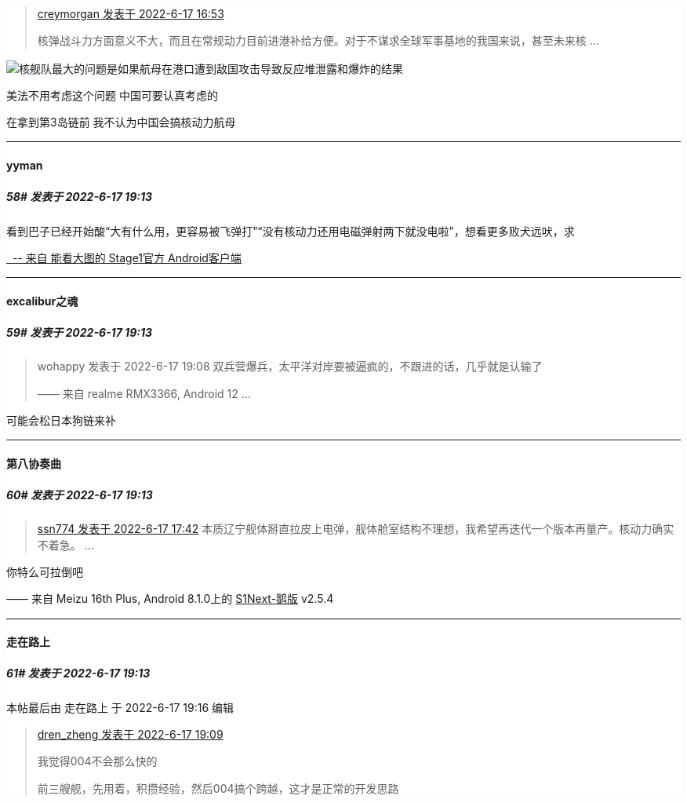 <blockquote><a href="httphttps://bbs.saraba1st.com/2b/forum.php?mod=redirect&amp;goto=findpost&amp;pid=56308365&amp;ptid=2076357" target="_blank">creymorgan 发表于 2022-6-17 16:53</a>

核弹战斗力方面意义不大，而且在常规动力目前进港补给方便。对于不谋求全球军事基地的我国来说，甚至未来核 ...</blockquote>
<img src="https://static.saraba1st.com/image/smiley/face2017/254.png" referrerpolicy="no-referrer">核舰队最大的问题是如果航母在港口遭到敌国攻击导致反应堆泄露和爆炸的结果

美法不用考虑这个问题 中国可要认真考虑的 

在拿到第3岛链前 我不认为中国会搞核动力航母

*****

####  yyman  
##### 58#       发表于 2022-6-17 19:13

看到巴子已经开始酸“大有什么用，更容易被飞弹打”“没有核动力还用电磁弹射两下就没电啦”，想看更多败犬远吠，求

[  -- 来自 能看大图的 Stage1官方 Android客户端](https://www.coolapk.com/apk/140634)

*****

####  excalibur之魂  
##### 59#       发表于 2022-6-17 19:13

<blockquote>wohappy 发表于 2022-6-17 19:08
双兵营爆兵，太平洋对岸要被逼疯的，不跟进的话，几乎就是认输了

—— 来自 realme RMX3366, Android 12 ...</blockquote>
可能会松日本狗链来补

*****

####  第八协奏曲  
##### 60#       发表于 2022-6-17 19:13

<blockquote><a href="httphttps://bbs.saraba1st.com/2b/forum.php?mod=redirect&amp;goto=findpost&amp;pid=56309024&amp;ptid=2076357" target="_blank">ssn774 发表于 2022-6-17 17:42</a>
本质辽宁舰体掰直拉皮上电弹，舰体舱室结构不理想，我希望再迭代一个版本再量产。核动力确实不着急。 ...</blockquote>
你特么可拉倒吧

—— 来自 Meizu 16th Plus, Android 8.1.0上的 [S1Next-鹅版](https://github.com/ykrank/S1-Next/releases) v2.5.4



*****

####  走在路上  
##### 61#       发表于 2022-6-17 19:13

 本帖最后由 走在路上 于 2022-6-17 19:16 编辑 
<blockquote><a href="httphttps://bbs.saraba1st.com/2b/forum.php?mod=redirect&amp;goto=findpost&amp;pid=56309951&amp;ptid=2076357" target="_blank">dren_zheng 发表于 2022-6-17 19:09</a>

我觉得004不会那么快的

前三艘舰，先用着，积攒经验，然后004搞个跨越，这才是正常的开发思路
